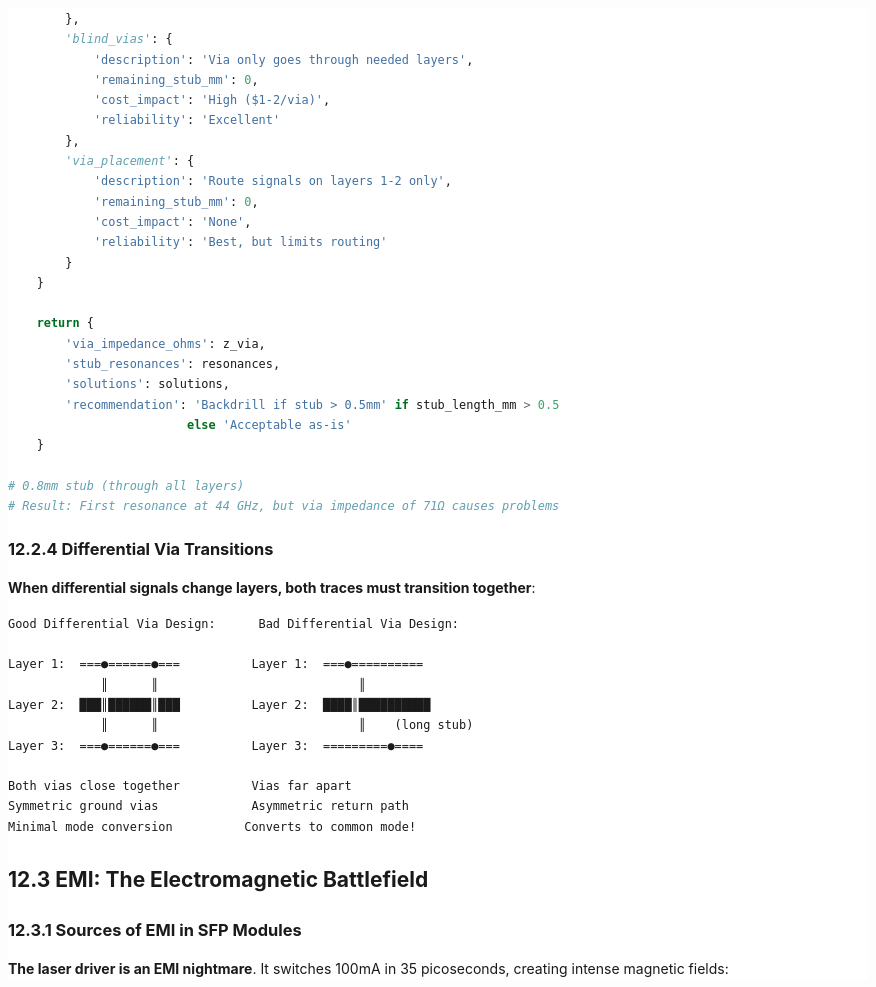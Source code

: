 ```python
        },
        'blind_vias': {
            'description': 'Via only goes through needed layers',
            'remaining_stub_mm': 0,
            'cost_impact': 'High ($1-2/via)',
            'reliability': 'Excellent'
        },
        'via_placement': {
            'description': 'Route signals on layers 1-2 only',
            'remaining_stub_mm': 0,
            'cost_impact': 'None',
            'reliability': 'Best, but limits routing'
        }
    }
    
    return {
        'via_impedance_ohms': z_via,
        'stub_resonances': resonances,
        'solutions': solutions,
        'recommendation': 'Backdrill if stub > 0.5mm' if stub_length_mm > 0.5 
                         else 'Acceptable as-is'
    }

# 0.8mm stub (through all layers)
# Result: First resonance at 44 GHz, but via impedance of 71Ω causes problems
```

### 12.2.4 Differential Via Transitions

**When differential signals change layers, both traces must transition together**:

```
Good Differential Via Design:      Bad Differential Via Design:

Layer 1:  ===●======●===          Layer 1:  ===●==========
             ║      ║                            ║
Layer 2:  ███║██████║███          Layer 2:  ████║██████████
             ║      ║                            ║    (long stub)
Layer 3:  ===●======●===          Layer 3:  =========●====

Both vias close together          Vias far apart
Symmetric ground vias             Asymmetric return path
Minimal mode conversion          Converts to common mode!
```

## 12.3 EMI: The Electromagnetic Battlefield

### 12.3.1 Sources of EMI in SFP Modules

**The laser driver is an EMI nightmare**. It switches 100mA in 35 picoseconds, creating intense magnetic fields:
